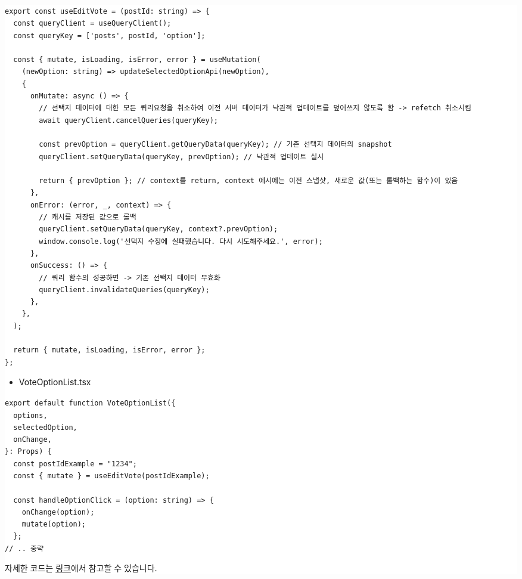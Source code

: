 ```tsx
export const useEditVote = (postId: string) => {
  const queryClient = useQueryClient();
  const queryKey = ['posts', postId, 'option'];

  const { mutate, isLoading, isError, error } = useMutation(
    (newOption: string) => updateSelectedOptionApi(newOption),
    {
      onMutate: async () => {
        // 선택지 데이터에 대한 모든 퀴리요청을 취소하여 이전 서버 데이터가 낙관적 업데이트를 덮어쓰지 않도록 함 -> refetch 취소시킴
        await queryClient.cancelQueries(queryKey);

        const prevOption = queryClient.getQueryData(queryKey); // 기존 선택지 데이터의 snapshot
        queryClient.setQueryData(queryKey, prevOption); // 낙관적 업데이트 실시

        return { prevOption }; // context를 return, context 예시에는 이전 스냅샷, 새로운 값(또는 롤백하는 함수)이 있음
      },
      onError: (error, _, context) => {
        // 캐시를 저장된 값으로 롤백
        queryClient.setQueryData(queryKey, context?.prevOption);
        window.console.log('선택지 수정에 실패했습니다. 다시 시도해주세요.', error);
      },
      onSuccess: () => {
        // 쿼리 함수의 성공하면 -> 기존 선택지 데이터 무효화
        queryClient.invalidateQueries(queryKey);
      },
    },
  );

  return { mutate, isLoading, isError, error };
};
```

- VoteOptionList.tsx

```tsx
export default function VoteOptionList({
  options,
  selectedOption,
  onChange,
}: Props) {
  const postIdExample = "1234";
  const { mutate } = useEditVote(postIdExample);

  const handleOptionClick = (option: string) => {
    onChange(option);
    mutate(option);
  };
// .. 중략
```

자세한 코드는 [링크](https://codesandbox.io/p/sandbox/intelligent-gates-f999p3?file=%2Fsrc%2FVoteOptionList.tsx%3A26%2C1)에서 참고할 수 있습니다.
